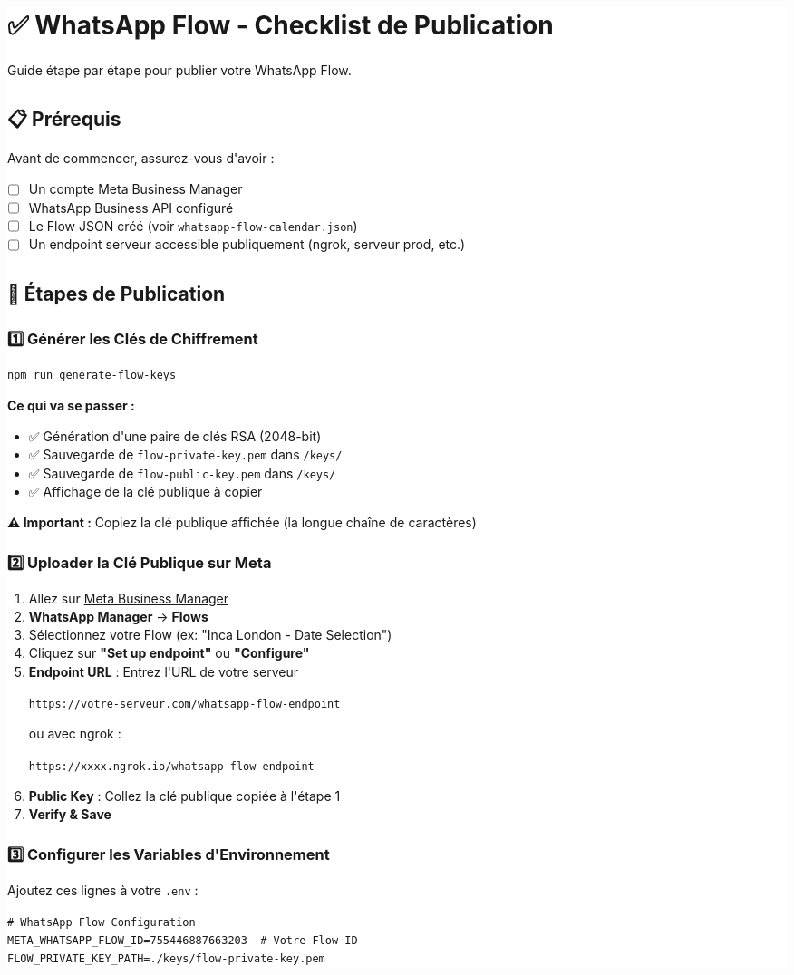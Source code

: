 # ✅ WhatsApp Flow - Checklist de Publication

Guide étape par étape pour publier votre WhatsApp Flow.

## 📋 Prérequis

Avant de commencer, assurez-vous d'avoir :

- [ ] Un compte Meta Business Manager
- [ ] WhatsApp Business API configuré
- [ ] Le Flow JSON créé (voir `whatsapp-flow-calendar.json`)
- [ ] Un endpoint serveur accessible publiquement (ngrok, serveur prod, etc.)

## 🚀 Étapes de Publication

### 1️⃣ Générer les Clés de Chiffrement

```bash
npm run generate-flow-keys
```

**Ce qui va se passer :**
- ✅ Génération d'une paire de clés RSA (2048-bit)
- ✅ Sauvegarde de `flow-private-key.pem` dans `/keys/`
- ✅ Sauvegarde de `flow-public-key.pem` dans `/keys/`
- ✅ Affichage de la clé publique à copier

**⚠️ Important :** Copiez la clé publique affichée (la longue chaîne de caractères)

### 2️⃣ Uploader la Clé Publique sur Meta

1. Allez sur [Meta Business Manager](https://business.facebook.com/)
2. **WhatsApp Manager** → **Flows**
3. Sélectionnez votre Flow (ex: "Inca London - Date Selection")
4. Cliquez sur **"Set up endpoint"** ou **"Configure"**
5. **Endpoint URL** : Entrez l'URL de votre serveur
   ```
   https://votre-serveur.com/whatsapp-flow-endpoint
   ```
   ou avec ngrok :
   ```
   https://xxxx.ngrok.io/whatsapp-flow-endpoint
   ```
6. **Public Key** : Collez la clé publique copiée à l'étape 1
7. **Verify & Save**

### 3️⃣ Configurer les Variables d'Environnement

Ajoutez ces lignes à votre `.env` :

```env
# WhatsApp Flow Configuration
META_WHATSAPP_FLOW_ID=755446887663203  # Votre Flow ID
FLOW_PRIVATE_KEY_PATH=./keys/flow-private-key.pem
```
